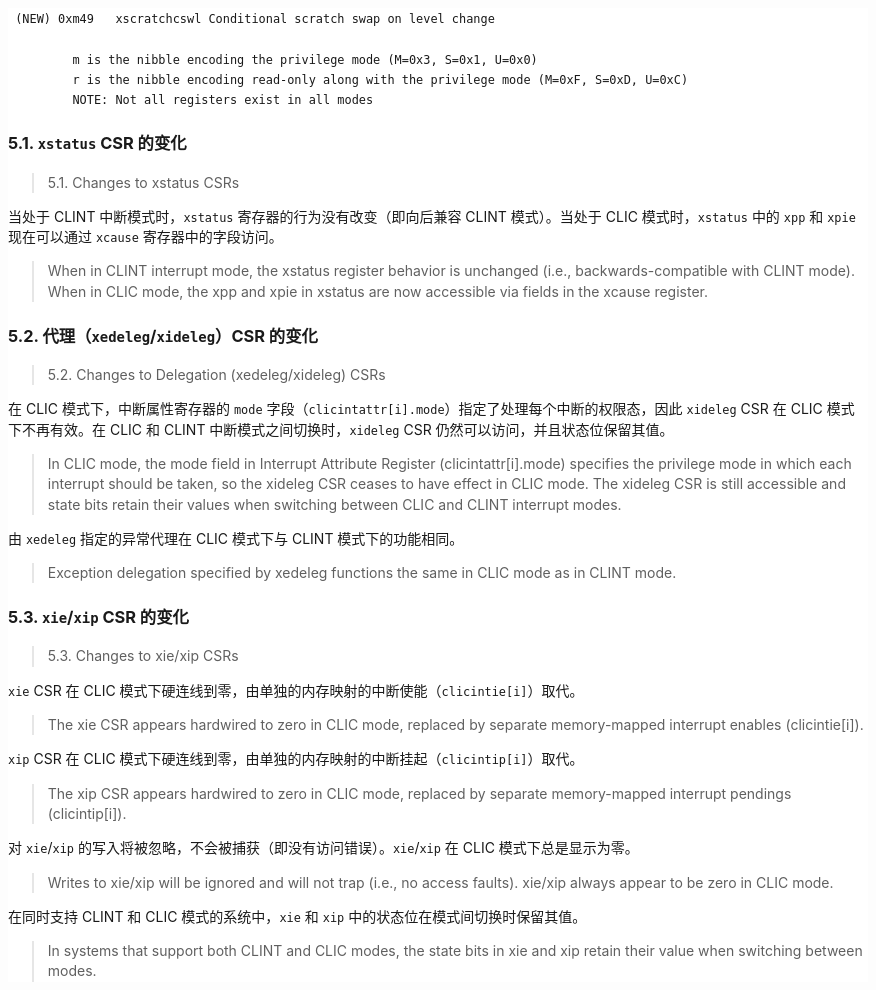 ```plaintext
 (NEW) 0xm49   xscratchcswl Conditional scratch swap on level change

         m is the nibble encoding the privilege mode (M=0x3, S=0x1, U=0x0)
         r is the nibble encoding read-only along with the privilege mode (M=0xF, S=0xD, U=0xC)
         NOTE: Not all registers exist in all modes
```

### 5.1. `xstatus` CSR 的变化

> 5.1. Changes to xstatus CSRs

当处于 CLINT 中断模式时，`xstatus` 寄存器的行为没有改变（即向后兼容 CLINT 模式）。当处于 CLIC 模式时，`xstatus` 中的 `xpp` 和 `xpie` 现在可以通过 `xcause` 寄存器中的字段访问。

> When in CLINT interrupt mode, the xstatus register behavior is unchanged (i.e., backwards-compatible with CLINT mode). When in CLIC mode, the xpp and xpie in xstatus are now accessible via fields in the xcause register.

### 5.2. 代理（`xedeleg`/`xideleg`）CSR 的变化

> 5.2. Changes to Delegation (xedeleg/xideleg) CSRs

在 CLIC 模式下，中断属性寄存器的 `mode` 字段（`clicintattr[i].mode`）指定了处理每个中断的权限态，因此 `xideleg`
 CSR 在 CLIC 模式下不再有效。在 CLIC 和 CLINT 中断模式之间切换时，`xideleg` CSR 仍然可以访问，并且状态位保留其值。

> In CLIC mode, the mode field in Interrupt Attribute Register (clicintattr\[i\].mode) specifies the privilege mode in which each interrupt should be taken, so the xideleg CSR ceases to have effect in CLIC mode. The xideleg CSR is still accessible and state bits retain their values when switching between CLIC and CLINT interrupt modes.

由 `xedeleg` 指定的异常代理在 CLIC 模式下与 CLINT 模式下的功能相同。

> Exception delegation specified by xedeleg functions the same in CLIC mode as in CLINT mode.

### 5.3. `xie`/`xip` CSR 的变化

> 5.3. Changes to xie/xip CSRs

`xie` CSR 在 CLIC 模式下硬连线到零，由单独的内存映射的中断使能（`clicintie[i]`）取代。

> The xie CSR appears hardwired to zero in CLIC mode, replaced by separate memory-mapped interrupt enables (clicintie\[i\]).

`xip` CSR 在 CLIC 模式下硬连线到零，由单独的内存映射的中断挂起（`clicintip[i]`）取代。

> The xip CSR appears hardwired to zero in CLIC mode, replaced by separate memory-mapped interrupt pendings (clicintip\[i\]).

对 `xie`/`xip` 的写入将被忽略，不会被捕获（即没有访问错误）。`xie`/`xip` 在 CLIC 模式下总是显示为零。

> Writes to xie/xip will be ignored and will not trap (i.e., no access faults). xie/xip always appear to be zero in CLIC mode.

在同时支持 CLINT 和 CLIC 模式的系统中，`xie` 和 `xip` 中的状态位在模式间切换时保留其值。

> In systems that support both CLINT and CLIC modes, the state bits in xie and xip retain their value when switching between modes.
